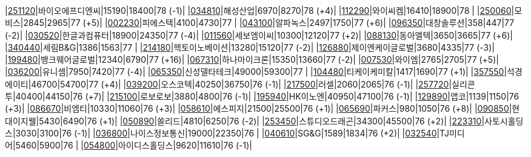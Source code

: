 |[251120](https://finance.daum.net/quotes/A251120)|바이오에프디엔씨|15190|18400|78 (-1)|
|[034810](https://finance.daum.net/quotes/A034810)|해성산업|6970|8270|78 (+4)|
|[112290](https://finance.daum.net/quotes/A112290)|와이씨켐|16410|18900|78 |
|[250060](https://finance.daum.net/quotes/A250060)|모비스|2845|2965|77 (+5)|
|[002230](https://finance.daum.net/quotes/A002230)|피에스텍|4100|4730|77 |
|[043100](https://finance.daum.net/quotes/A043100)|알파녹스|2497|1750|77 (+6)|
|[096350](https://finance.daum.net/quotes/A096350)|대창솔루션|358|447|77 (-2)|
|[030520](https://finance.daum.net/quotes/A030520)|한글과컴퓨터|18900|24350|77 (-4)|
|[011560](https://finance.daum.net/quotes/A011560)|세보엠이씨|10300|12120|77 (+2)|
|[088130](https://finance.daum.net/quotes/A088130)|동아엘텍|3650|3665|77 (+6)|
|[340440](https://finance.daum.net/quotes/A340440)|세림B&G|1386|1563|77 |
|[214180](https://finance.daum.net/quotes/A214180)|헥토이노베이션|13280|15120|77 (-2)|
|[126880](https://finance.daum.net/quotes/A126880)|제이엔케이글로벌|3680|4335|77 (-3)|
|[199480](https://finance.daum.net/quotes/A199480)|뱅크웨어글로벌|12340|6790|77 (+16)|
|[067310](https://finance.daum.net/quotes/A067310)|하나마이크론|15350|13660|77 (-2)|
|[007530](https://finance.daum.net/quotes/A007530)|와이엠|2765|2705|77 (+5)|
|[036200](https://finance.daum.net/quotes/A036200)|유니셈|7950|7420|77 (-4)|
|[065350](https://finance.daum.net/quotes/A065350)|신성델타테크|49000|59300|77 |
|[104480](https://finance.daum.net/quotes/A104480)|티케이케미칼|1417|1690|77 (+1)|
|[357550](https://finance.daum.net/quotes/A357550)|석경에이티|46700|54700|77 (+4)|
|[039200](https://finance.daum.net/quotes/A039200)|오스코텍|40250|36750|76 (-1)|
|[217500](https://finance.daum.net/quotes/A217500)|러셀|2060|2065|76 (-1)|
|[257720](https://finance.daum.net/quotes/A257720)|실리콘투|40400|44150|76 (+7)|
|[215100](https://finance.daum.net/quotes/A215100)|로보로보|3880|4800|76 (-1)|
|[195940](https://finance.daum.net/quotes/A195940)|HK이노엔|40950|47100|76 (-1)|
|[129890](https://finance.daum.net/quotes/A129890)|앱코|1139|1150|76 (+3)|
|[086670](https://finance.daum.net/quotes/A086670)|비엠티|10330|11060|76 (+3)|
|[058610](https://finance.daum.net/quotes/A058610)|에스피지|21500|25500|76 (+1)|
|[065690](https://finance.daum.net/quotes/A065690)|파커스|980|1050|76 (+8)|
|[090850](https://finance.daum.net/quotes/A090850)|현대이지웰|5430|6490|76 (+1)|
|[050890](https://finance.daum.net/quotes/A050890)|쏠리드|4810|6250|76 (-2)|
|[253450](https://finance.daum.net/quotes/A253450)|스튜디오드래곤|34300|45500|76 (+2)|
|[223310](https://finance.daum.net/quotes/A223310)|사토시홀딩스|3030|3100|76 (-1)|
|[036800](https://finance.daum.net/quotes/A036800)|나이스정보통신|19000|22350|76 |
|[040610](https://finance.daum.net/quotes/A040610)|SG&G|1589|1834|76 (+2)|
|[032540](https://finance.daum.net/quotes/A032540)|TJ미디어|5460|5900|76 |
|[054800](https://finance.daum.net/quotes/A054800)|아이디스홀딩스|9620|11610|76 (-1)|